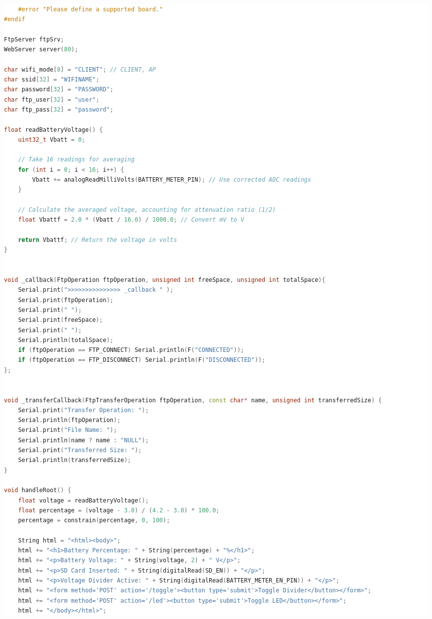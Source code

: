 ```cpp
    #error "Please define a supported board."
#endif

FtpServer ftpSrv;
WebServer server(80);

char wifi_mode[8] = "CLIENT"; // CLIENT, AP
char ssid[32] = "WIFINAME";
char password[32] = "PASSWORD";
char ftp_user[32] = "user";
char ftp_pass[32] = "password";

float readBatteryVoltage() {
    uint32_t Vbatt = 0;

    // Take 16 readings for averaging
    for (int i = 0; i < 16; i++) {
        Vbatt += analogReadMilliVolts(BATTERY_METER_PIN); // Use corrected ADC readings
    }

    // Calculate the averaged voltage, accounting for attenuation ratio (1/2)
    float Vbattf = 2.0 * (Vbatt / 16.0) / 1000.0; // Convert mV to V

    return Vbattf; // Return the voltage in volts
}


void _callback(FtpOperation ftpOperation, unsigned int freeSpace, unsigned int totalSpace){
	Serial.print(">>>>>>>>>>>>>>> _callback " );
	Serial.print(ftpOperation);
	Serial.print(" ");
	Serial.print(freeSpace);
	Serial.print(" ");
	Serial.println(totalSpace);
	if (ftpOperation == FTP_CONNECT) Serial.println(F("CONNECTED"));
	if (ftpOperation == FTP_DISCONNECT) Serial.println(F("DISCONNECTED"));
};


void _transferCallback(FtpTransferOperation ftpOperation, const char* name, unsigned int transferredSize) {
    Serial.print("Transfer Operation: ");
    Serial.println(ftpOperation);
    Serial.print("File Name: ");
    Serial.println(name ? name : "NULL");
    Serial.print("Transferred Size: ");
    Serial.println(transferredSize);
}

void handleRoot() {
    float voltage = readBatteryVoltage();
    float percentage = (voltage - 3.0) / (4.2 - 3.0) * 100.0;
    percentage = constrain(percentage, 0, 100);

    String html = "<html><body>";
    html += "<h1>Battery Percentage: " + String(percentage) + "%</h1>";
    html += "<p>Battery Voltage: " + String(voltage, 2) + " V</p>";
    html += "<p>SD Card Inserted: " + String(digitalRead(SD_EN)) + "</p>";
    html += "<p>Voltage Divider Active: " + String(digitalRead(BATTERY_METER_EN_PIN)) + "</p>";
    html += "<form method='POST' action='/toggle'><button type='submit'>Toggle Divider</button></form>";
    html += "<form method='POST' action='/led'><button type='submit'>Toggle LED</button></form>";
    html += "</body></html>";
```